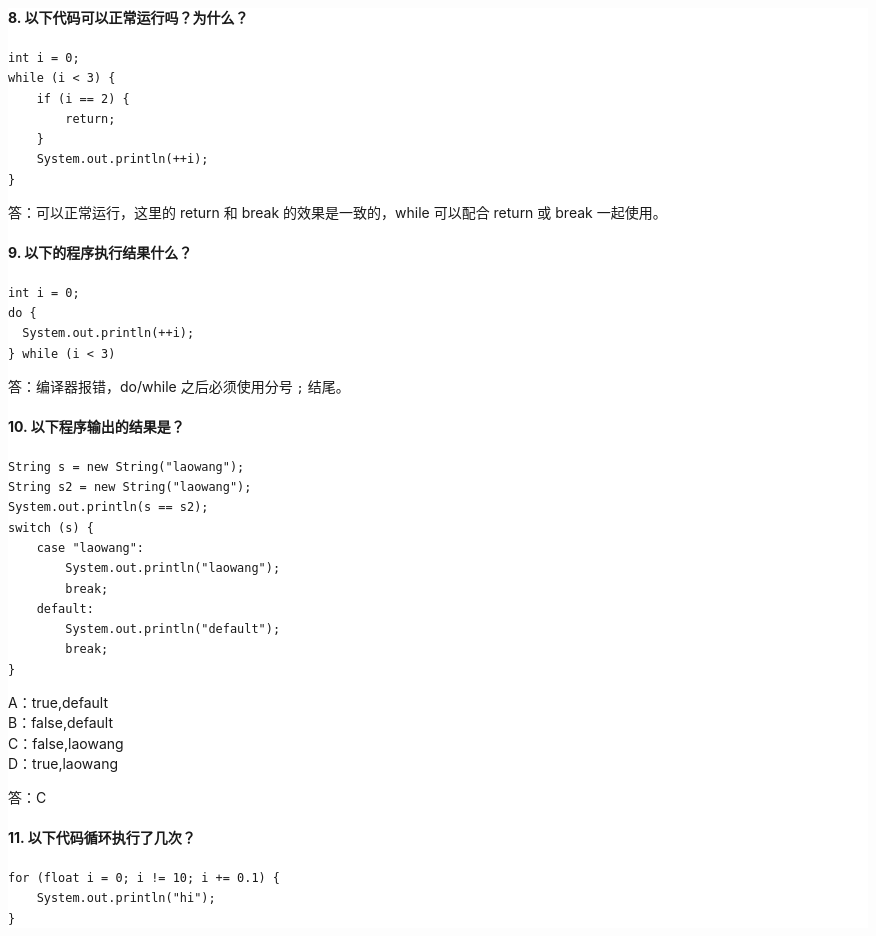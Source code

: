 
#### 8\. 以下代码可以正常运行吗？为什么？

    
    
    int i = 0;
    while (i < 3) {
        if (i == 2) {
            return;
        }
        System.out.println(++i);
    }
    

答：可以正常运行，这里的 return 和 break 的效果是一致的，while 可以配合 return 或 break 一起使用。

#### 9\. 以下的程序执行结果什么？

    
    
    int i = 0;
    do {
      System.out.println(++i);
    } while (i < 3)
    

答：编译器报错，do/while 之后必须使用分号 `;` 结尾。

#### 10\. 以下程序输出的结果是？

    
    
    String s = new String("laowang");
    String s2 = new String("laowang");
    System.out.println(s == s2);
    switch (s) {
        case "laowang":
            System.out.println("laowang");
            break;
        default:
            System.out.println("default");
            break;
    }
    

A：true,default  
B：false,default  
C：false,laowang  
D：true,laowang

答：C

#### 11\. 以下代码循环执行了几次？

    
    
    for (float i = 0; i != 10; i += 0.1) {
        System.out.println("hi");
    }
    